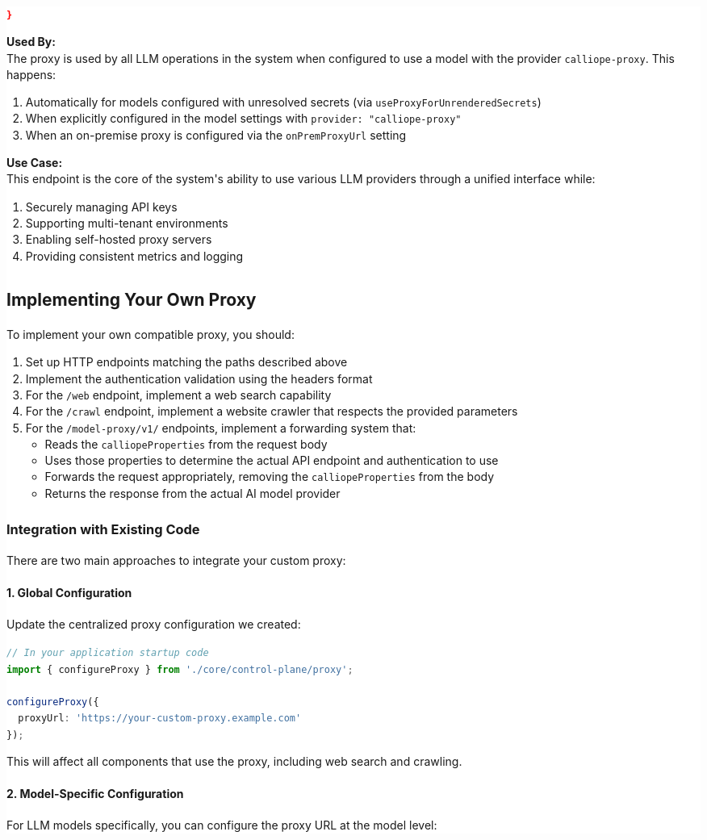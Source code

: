 ```json
}
```

**Used By:**  
The proxy is used by all LLM operations in the system when configured to use a model with the provider `calliope-proxy`. This happens:
1. Automatically for models configured with unresolved secrets (via `useProxyForUnrenderedSecrets`)
2. When explicitly configured in the model settings with `provider: "calliope-proxy"`
3. When an on-premise proxy is configured via the `onPremProxyUrl` setting

**Use Case:**  
This endpoint is the core of the system's ability to use various LLM providers through a unified interface while:
1. Securely managing API keys
2. Supporting multi-tenant environments
3. Enabling self-hosted proxy servers
4. Providing consistent metrics and logging

## Implementing Your Own Proxy

To implement your own compatible proxy, you should:

1. Set up HTTP endpoints matching the paths described above
2. Implement the authentication validation using the headers format
3. For the `/web` endpoint, implement a web search capability
4. For the `/crawl` endpoint, implement a website crawler that respects the provided parameters
5. For the `/model-proxy/v1/` endpoints, implement a forwarding system that:
   - Reads the `calliopeProperties` from the request body
   - Uses those properties to determine the actual API endpoint and authentication to use
   - Forwards the request appropriately, removing the `calliopeProperties` from the body
   - Returns the response from the actual AI model provider

### Integration with Existing Code

There are two main approaches to integrate your custom proxy:

#### 1. Global Configuration

Update the centralized proxy configuration we created:

```typescript
// In your application startup code
import { configureProxy } from './core/control-plane/proxy';

configureProxy({
  proxyUrl: 'https://your-custom-proxy.example.com'
});
```

This will affect all components that use the proxy, including web search and crawling.

#### 2. Model-Specific Configuration

For LLM models specifically, you can configure the proxy URL at the model level:
